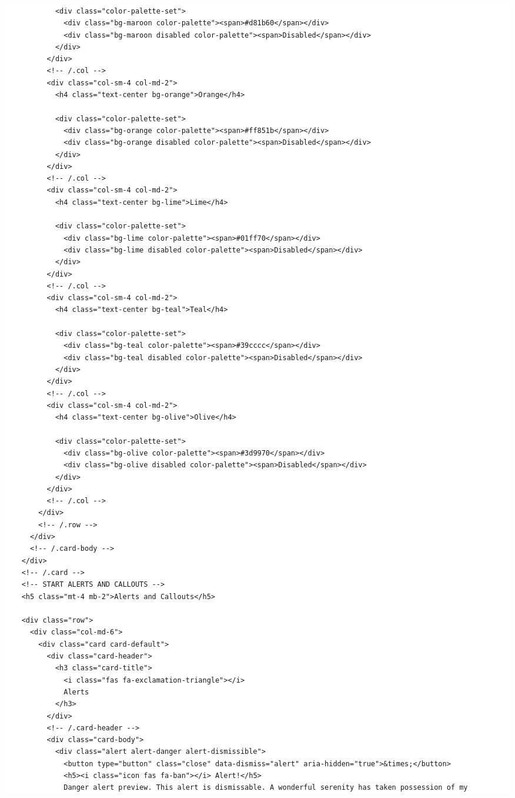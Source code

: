                 <div class="color-palette-set">
                  <div class="bg-maroon color-palette"><span>#d81b60</span></div>
                  <div class="bg-maroon disabled color-palette"><span>Disabled</span></div>
                </div>
              </div>
              <!-- /.col -->
              <div class="col-sm-4 col-md-2">
                <h4 class="text-center bg-orange">Orange</h4>

                <div class="color-palette-set">
                  <div class="bg-orange color-palette"><span>#ff851b</span></div>
                  <div class="bg-orange disabled color-palette"><span>Disabled</span></div>
                </div>
              </div>
              <!-- /.col -->
              <div class="col-sm-4 col-md-2">
                <h4 class="text-center bg-lime">Lime</h4>

                <div class="color-palette-set">
                  <div class="bg-lime color-palette"><span>#01ff70</span></div>
                  <div class="bg-lime disabled color-palette"><span>Disabled</span></div>
                </div>
              </div>
              <!-- /.col -->
              <div class="col-sm-4 col-md-2">
                <h4 class="text-center bg-teal">Teal</h4>

                <div class="color-palette-set">
                  <div class="bg-teal color-palette"><span>#39cccc</span></div>
                  <div class="bg-teal disabled color-palette"><span>Disabled</span></div>
                </div>
              </div>
              <!-- /.col -->
              <div class="col-sm-4 col-md-2">
                <h4 class="text-center bg-olive">Olive</h4>

                <div class="color-palette-set">
                  <div class="bg-olive color-palette"><span>#3d9970</span></div>
                  <div class="bg-olive disabled color-palette"><span>Disabled</span></div>
                </div>
              </div>
              <!-- /.col -->
            </div>
            <!-- /.row -->
          </div>
          <!-- /.card-body -->
        </div>
        <!-- /.card -->
        <!-- START ALERTS AND CALLOUTS -->
        <h5 class="mt-4 mb-2">Alerts and Callouts</h5>

        <div class="row">
          <div class="col-md-6">
            <div class="card card-default">
              <div class="card-header">
                <h3 class="card-title">
                  <i class="fas fa-exclamation-triangle"></i>
                  Alerts
                </h3>
              </div>
              <!-- /.card-header -->
              <div class="card-body">
                <div class="alert alert-danger alert-dismissible">
                  <button type="button" class="close" data-dismiss="alert" aria-hidden="true">&times;</button>
                  <h5><i class="icon fas fa-ban"></i> Alert!</h5>
                  Danger alert preview. This alert is dismissable. A wonderful serenity has taken possession of my